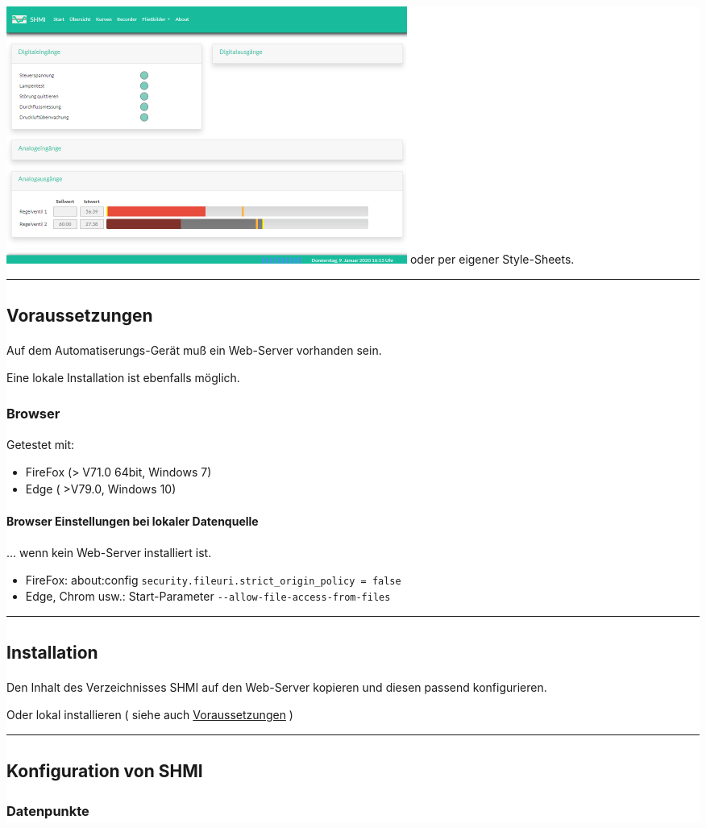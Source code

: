 ![Start](/images/SHMI_index_02.png)
  oder per eigener Style-Sheets.
___
## Voraussetzungen

Auf dem Automatiserungs-Gerät muß ein Web-Server vorhanden sein.

Eine lokale Installation ist ebenfalls möglich.

### Browser

Getestet mit:
- FireFox (> V71.0 64bit, Windows 7)
- Edge ( >V79.0, Windows 10)

#### Browser Einstellungen bei lokaler Datenquelle
... wenn kein Web-Server installiert ist.

- FireFox: about:config
`security.fileuri.strict_origin_policy = false`
- Edge, Chrom usw.: Start-Parameter
`--allow-file-access-from-files`

___
## Installation

Den Inhalt des Verzeichnisses SHMI auf den Web-Server kopieren und diesen passend konfigurieren.

Oder lokal installieren ( siehe auch [Voraussetzungen](#voraussetzungen) )

___
## Konfiguration von SHMI

### Datenpunkte
